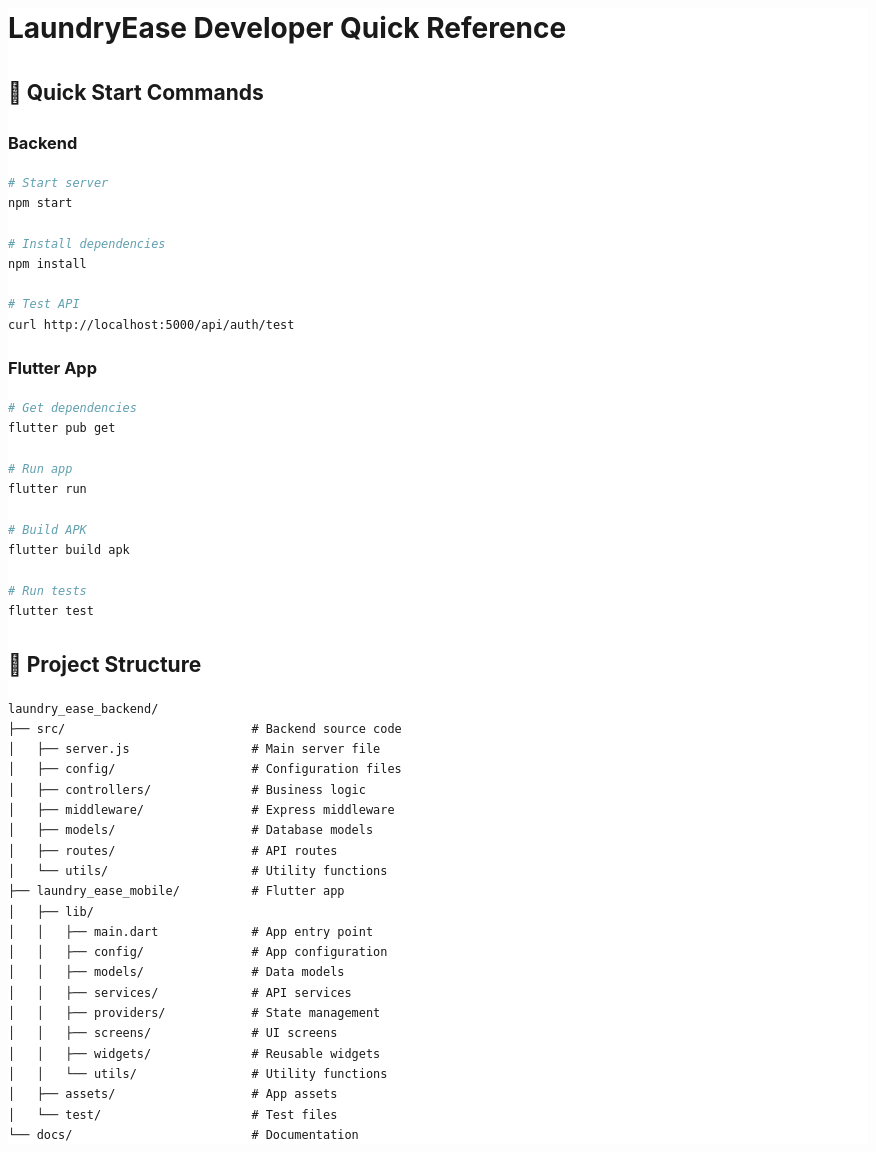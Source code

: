 # LaundryEase Developer Quick Reference

## 🚀 Quick Start Commands

### Backend
```bash
# Start server
npm start

# Install dependencies
npm install

# Test API
curl http://localhost:5000/api/auth/test
```

### Flutter App
```bash
# Get dependencies
flutter pub get

# Run app
flutter run

# Build APK
flutter build apk

# Run tests
flutter test
```

## 📁 Project Structure

```
laundry_ease_backend/
├── src/                          # Backend source code
│   ├── server.js                 # Main server file
│   ├── config/                   # Configuration files
│   ├── controllers/              # Business logic
│   ├── middleware/               # Express middleware
│   ├── models/                   # Database models
│   ├── routes/                   # API routes
│   └── utils/                    # Utility functions
├── laundry_ease_mobile/          # Flutter app
│   ├── lib/
│   │   ├── main.dart             # App entry point
│   │   ├── config/               # App configuration
│   │   ├── models/               # Data models
│   │   ├── services/             # API services
│   │   ├── providers/            # State management
│   │   ├── screens/              # UI screens
│   │   ├── widgets/              # Reusable widgets
│   │   └── utils/                # Utility functions
│   ├── assets/                   # App assets
│   └── test/                     # Test files
└── docs/                         # Documentation
```
